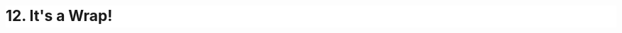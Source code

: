 <iframe width="600" height="330" src="https://www.youtube.com/embed/q3PG-Gefvtw?list=PLmsFUfdnGr3wg9NCWGYGw0IJORaqXhzLP" title="How to query SQL data in Azure Cosmos DB from the portal [11 of 12]" frameborder="0" allow="accelerometer; autoplay; clipboard-write; encrypted-media; gyroscope; picture-in-picture" allowfullscreen></iframe>

## 12. It's a Wrap!

<iframe width="600" height="330" src="https://www.youtube.com/embed/DeNSa5VikVQ?list=PLmsFUfdnGr3wg9NCWGYGw0IJORaqXhzLP" title="Completing the WhatTheHack Serverless Project [12 of 12]" frameborder="0" allow="accelerometer; autoplay; clipboard-write; encrypted-media; gyroscope; picture-in-picture" allowfullscreen></iframe>